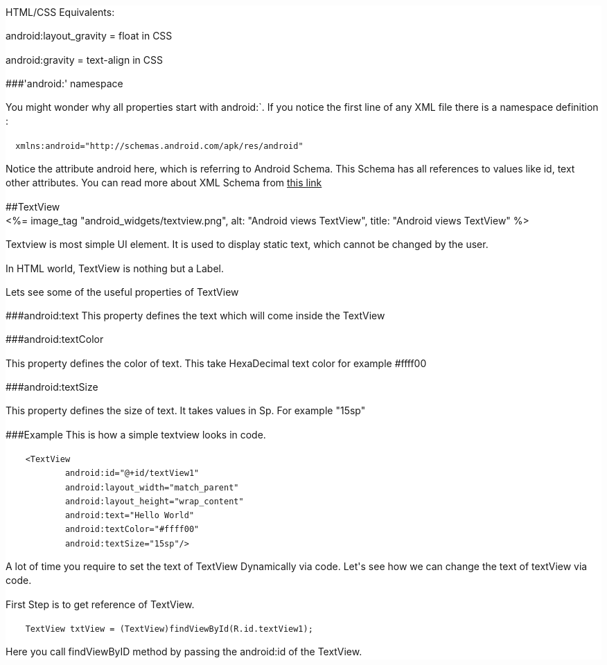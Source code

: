 HTML/CSS Equivalents:

android:layout_gravity = float in CSS

android:gravity = text-align in CSS

###'android:' namespace

You might wonder why all properties start with android:`. If you notice the first line of any XML file there is a namespace definition :

      xmlns:android="http://schemas.android.com/apk/res/android"
   
Notice the attribute android here, which is referring to Android Schema. This Schema has all references to values like id, text other attributes. You can read more about XML Schema from [this link](http://en.wikipedia.org/wiki/XML_schema)

##TextView
<br/>
<%= image_tag "android_widgets/textview.png", alt: "Android views TextView", title: "Android views TextView" %>

Textview is most simple UI element. It is used to display static text, which cannot be changed by the user. 

In HTML world, TextView is nothing but a Label. 

Lets see some of the useful properties of TextView

###android:text 
This property defines the text which will come inside the TextView

###android:textColor

This property defines the color of text. This take HexaDecimal text color for example #ffff00 

###android:textSize

This property defines the size of text. It takes values in Sp. For example "15sp"


###Example 
This is how a simple textview looks in code. 

        <TextView
                android:id="@+id/textView1"
                android:layout_width="match_parent"
                android:layout_height="wrap_content"
                android:text="Hello World" 
                android:textColor="#ffff00"
                android:textSize="15sp"/>

A lot of time you require to set the text of TextView Dynamically via code. Let's see how we can change the text of textView via code.

First Step is to get reference of TextView. 

        TextView txtView = (TextView)findViewById(R.id.textView1);

Here you call findViewByID method by passing the android:id of the TextView. 
